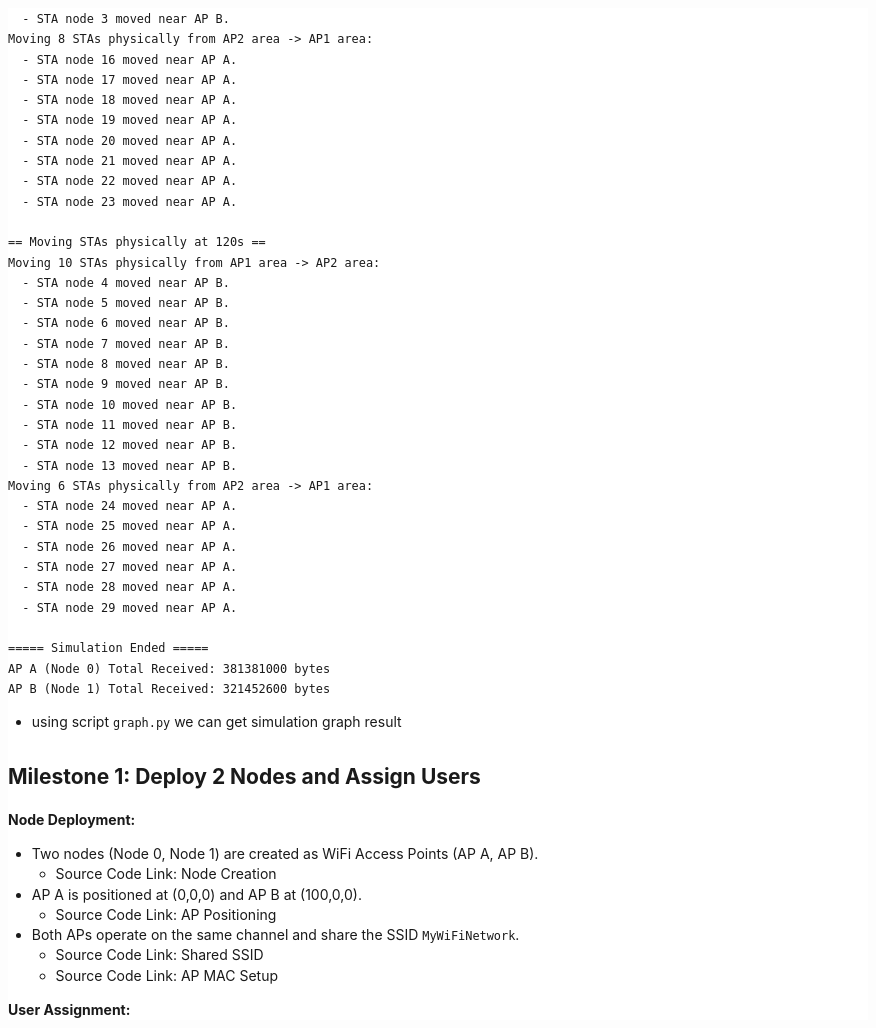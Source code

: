 ```
  - STA node 3 moved near AP B.
Moving 8 STAs physically from AP2 area -> AP1 area:
  - STA node 16 moved near AP A.
  - STA node 17 moved near AP A.
  - STA node 18 moved near AP A.
  - STA node 19 moved near AP A.
  - STA node 20 moved near AP A.
  - STA node 21 moved near AP A.
  - STA node 22 moved near AP A.
  - STA node 23 moved near AP A.

== Moving STAs physically at 120s ==
Moving 10 STAs physically from AP1 area -> AP2 area:
  - STA node 4 moved near AP B.
  - STA node 5 moved near AP B.
  - STA node 6 moved near AP B.
  - STA node 7 moved near AP B.
  - STA node 8 moved near AP B.
  - STA node 9 moved near AP B.
  - STA node 10 moved near AP B.
  - STA node 11 moved near AP B.
  - STA node 12 moved near AP B.
  - STA node 13 moved near AP B.
Moving 6 STAs physically from AP2 area -> AP1 area:
  - STA node 24 moved near AP A.
  - STA node 25 moved near AP A.
  - STA node 26 moved near AP A.
  - STA node 27 moved near AP A.
  - STA node 28 moved near AP A.
  - STA node 29 moved near AP A.
                
===== Simulation Ended =====
AP A (Node 0) Total Received: 381381000 bytes
AP B (Node 1) Total Received: 321452600 bytes
```
- using script `graph.py` we can get simulation graph result
  

## Milestone 1: Deploy 2 Nodes and Assign Users

**Node Deployment:**

* Two nodes (Node 0, Node 1) are created as WiFi Access Points (AP A, AP B).
    * Source Code Link: Node Creation
* AP A is positioned at (0,0,0) and AP B at (100,0,0).
    * Source Code Link: AP Positioning
* Both APs operate on the same channel and share the SSID `MyWiFiNetwork`.
    * Source Code Link: Shared SSID
    * Source Code Link: AP MAC Setup

**User Assignment:**
